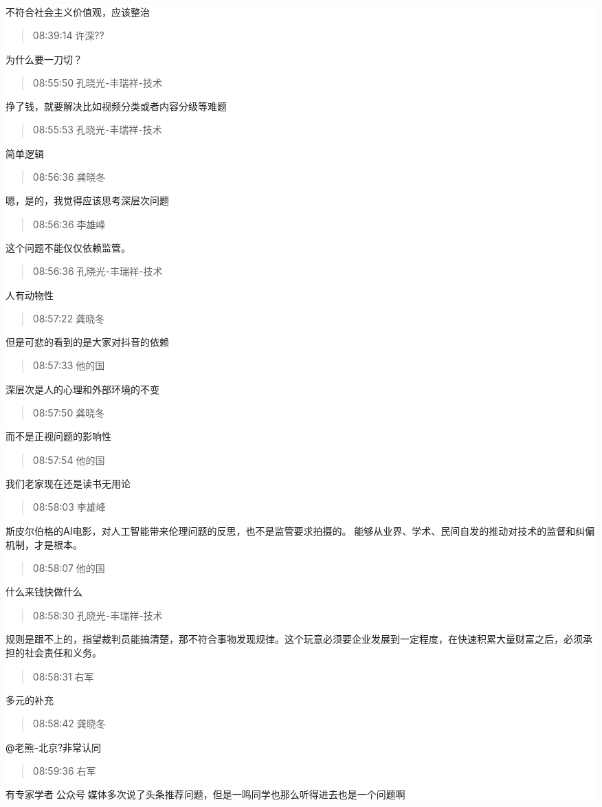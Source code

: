 不符合社会主义价值观，应该整治  
   
> 08:39:14  许深??  
   
为什么要一刀切？  
   
> 08:55:50  孔晓光-丰瑞祥-技术  
   
挣了钱，就要解决比如视频分类或者内容分级等难题  
   
> 08:55:53  孔晓光-丰瑞祥-技术  
   
简单逻辑  
   
> 08:56:36  龚晓冬  
   
嗯，是的，我觉得应该思考深层次问题  
   
> 08:56:36  李雄峰  
   
这个问题不能仅仅依赖监管。   
   
> 08:56:36  孔晓光-丰瑞祥-技术  
   
人有动物性  
   
> 08:57:22  龚晓冬  
   
但是可悲的看到的是大家对抖音的依赖  
   
> 08:57:33  他的国  
   
深层次是人的心理和外部环境的不变  
   
> 08:57:50  龚晓冬  
   
而不是正视问题的影响性  
   
> 08:57:54  他的国  
   
我们老家现在还是读书无用论  
   
> 08:58:03  李雄峰  
   
斯皮尔伯格的AI电影，对人工智能带来伦理问题的反思，也不是监管要求拍摄的。 能够从业界、学术、民间自发的推动对技术的监督和纠偏机制，才是根本。   
   
> 08:58:07  他的国  
   
什么来钱快做什么  
   
> 08:58:30  孔晓光-丰瑞祥-技术  
   
规则是跟不上的，指望裁判员能搞清楚，那不符合事物发现规律。这个玩意必须要企业发展到一定程度，在快速积累大量财富之后，必须承担的社会责任和义务。  
   
> 08:58:31  右军  
   
多元的补充  
   
> 08:58:42  龚晓冬  
   
@老熊-北京?非常认同  
   
> 08:59:36  右军  
   
有专家学者 公众号 媒体多次说了头条推荐问题，但是一鸣同学也那么听得进去也是一个问题啊  
   
